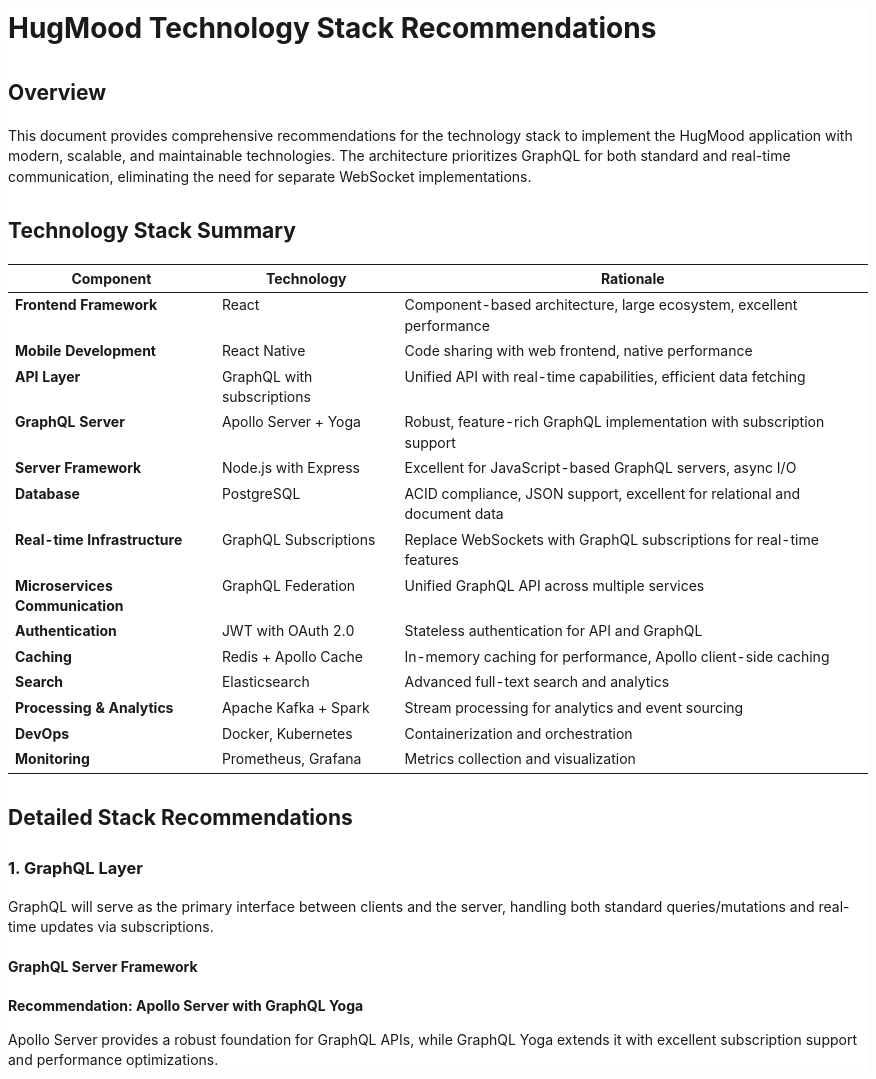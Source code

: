 # HugMood Technology Stack Recommendations

## Overview

This document provides comprehensive recommendations for the technology stack to implement the HugMood application with modern, scalable, and maintainable technologies. The architecture prioritizes GraphQL for both standard and real-time communication, eliminating the need for separate WebSocket implementations.

## Technology Stack Summary

| Component | Technology | Rationale |
|-----------|------------|-----------|
| **Frontend Framework** | React | Component-based architecture, large ecosystem, excellent performance |
| **Mobile Development** | React Native | Code sharing with web frontend, native performance |
| **API Layer** | GraphQL with subscriptions | Unified API with real-time capabilities, efficient data fetching |
| **GraphQL Server** | Apollo Server + Yoga | Robust, feature-rich GraphQL implementation with subscription support |
| **Server Framework** | Node.js with Express | Excellent for JavaScript-based GraphQL servers, async I/O |
| **Database** | PostgreSQL | ACID compliance, JSON support, excellent for relational and document data |
| **Real-time Infrastructure** | GraphQL Subscriptions | Replace WebSockets with GraphQL subscriptions for real-time features |
| **Microservices Communication** | GraphQL Federation | Unified GraphQL API across multiple services |
| **Authentication** | JWT with OAuth 2.0 | Stateless authentication for API and GraphQL |
| **Caching** | Redis + Apollo Cache | In-memory caching for performance, Apollo client-side caching |
| **Search** | Elasticsearch | Advanced full-text search and analytics |
| **Processing & Analytics** | Apache Kafka + Spark | Stream processing for analytics and event sourcing |
| **DevOps** | Docker, Kubernetes | Containerization and orchestration |
| **Monitoring** | Prometheus, Grafana | Metrics collection and visualization |

## Detailed Stack Recommendations

### 1. GraphQL Layer

GraphQL will serve as the primary interface between clients and the server, handling both standard queries/mutations and real-time updates via subscriptions.

#### GraphQL Server Framework

**Recommendation: Apollo Server with GraphQL Yoga**

Apollo Server provides a robust foundation for GraphQL APIs, while GraphQL Yoga extends it with excellent subscription support and performance optimizations.
